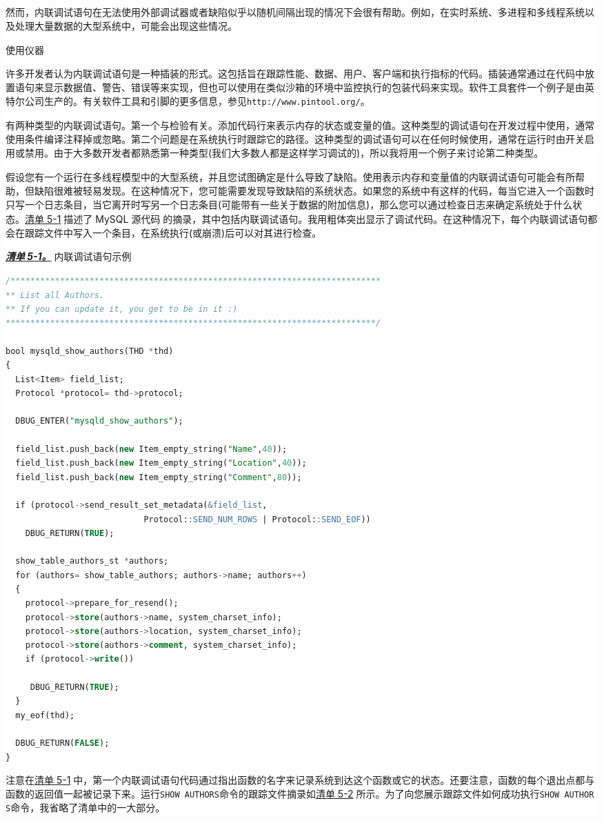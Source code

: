 然而，内联调试语句在无法使用外部调试器或者缺陷似乎以随机间隔出现的情况下会很有帮助。例如，在实时系统、多进程和多线程系统以及处理大量数据的大型系统中，可能会出现这些情况。

使用仪器

许多开发者认为内联调试语句是一种插装的形式。这包括旨在跟踪性能、数据、用户、客户端和执行指标的代码。插装通常通过在代码中放置语句来显示数据值、警告、错误等来实现，但也可以使用在类似沙箱的环境中监控执行的包装代码来实现。软件工具套件一个例子是由英特尔公司生产的。有关软件工具和引脚的更多信息，参见`http://www.pintool.org/`。

有两种类型的内联调试语句。第一个与检验有关。添加代码行来表示内存的状态或变量的值。这种类型的调试语句在开发过程中使用，通常使用条件编译注释掉或忽略。第二个问题是在系统执行时跟踪它的路径。这种类型的调试语句可以在任何时候使用，通常在运行时由开关启用或禁用。由于大多数开发者都熟悉第一种类型(我们大多数人都是这样学习调试的)，所以我将用一个例子来讨论第二种类型。

假设您有一个运行在多线程模型中的大型系统，并且您试图确定是什么导致了缺陷。使用表示内存和变量值的内联调试语句可能会有所帮助，但缺陷很难被轻易发现。在这种情况下，您可能需要发现导致缺陷的系统状态。如果您的系统中有这样的代码，每当它进入一个函数时只写一个日志条目，当它离开时写另一个日志条目(可能带有一些关于数据的附加信息)，那么您可以通过检查日志来确定系统处于什么状态。[清单 5-1](#list1) 描述了 MySQL 源代码 的摘录，其中包括内联调试语句。我用粗体突出显示了调试代码。在这种情况下，每个内联调试语句都会在跟踪文件中写入一个条目，在系统执行(或崩溃)后可以对其进行检查。

[***清单 5-1。***](#_list1) 内联调试语句示例

```sql
/***************************************************************************
** List all Authors.
** If you can update it, you get to be in it :)
***************************************************************************/

bool mysqld_show_authors(THD *thd)
{
  List<Item> field_list;
  Protocol *protocol= thd->protocol;

  DBUG_ENTER("mysqld_show_authors");

  field_list.push_back(new Item_empty_string("Name",40));
  field_list.push_back(new Item_empty_string("Location",40));
  field_list.push_back(new Item_empty_string("Comment",80));

  if (protocol->send_result_set_metadata(&field_list,
                            Protocol::SEND_NUM_ROWS | Protocol::SEND_EOF))
    DBUG_RETURN(TRUE);

  show_table_authors_st *authors;
  for (authors= show_table_authors; authors->name; authors++)
  {
    protocol->prepare_for_resend();
    protocol->store(authors->name, system_charset_info);
    protocol->store(authors->location, system_charset_info);
    protocol->store(authors->comment, system_charset_info);
    if (protocol->write())

     DBUG_RETURN(TRUE);
  }
  my_eof(thd);

  DBUG_RETURN(FALSE);
}
```

注意在[清单 5-1](#list1) 中，第一个内联调试语句代码通过指出函数的名字来记录系统到达这个函数或它的状态。还要注意，函数的每个退出点都与函数的返回值一起被记录下来。运行`SHOW AUTHORS`命令的跟踪文件摘录如[清单 5-2](#list2) 所示。为了向您展示跟踪文件如何成功执行`SHOW AUTHORS`命令，我省略了清单中的一大部分。
